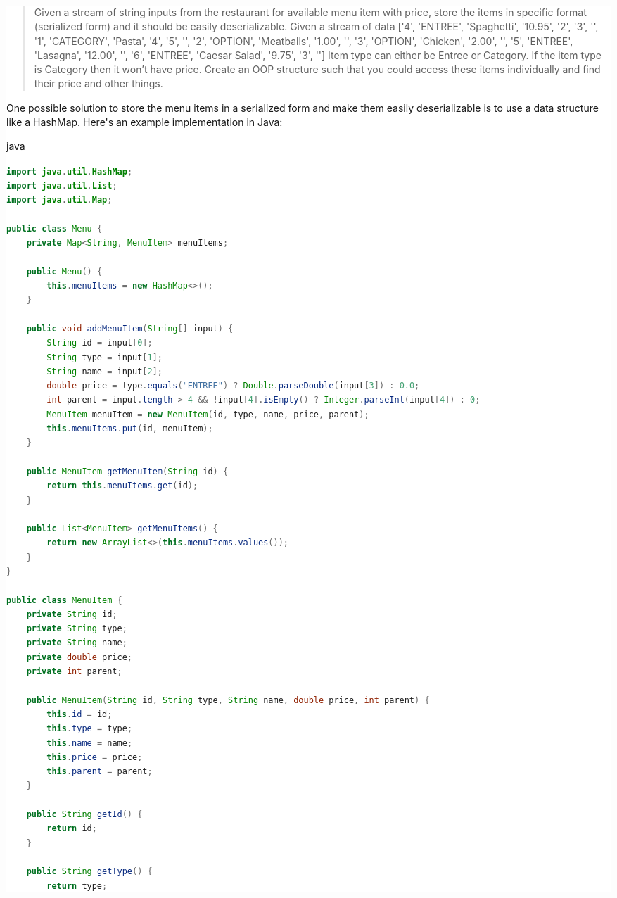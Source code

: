 > Given a stream of string inputs from the restaurant for available menu item with price, store the items in specific format (serialized form) and it should be easily deserializable. Given a stream of data \['4', 'ENTREE', 'Spaghetti', '10.95', '2', '3', '', '1', 'CATEGORY', 'Pasta', '4', '5', '', '2', 'OPTION', 'Meatballs', '1.00', '', '3', 'OPTION', 'Chicken', '2.00', '', '5', 'ENTREE', 'Lasagna', '12.00', '', '6', 'ENTREE', 'Caesar Salad', '9.75', '3', ''\] Item type can either be Entree or Category. If the item type is Category then it won’t have price. Create an OOP structure such that you could access these items individually and find their price and other things.

One possible solution to store the menu items in a serialized form and make them easily deserializable is to use a data structure like a HashMap. Here's an example implementation in Java:

java

```java
import java.util.HashMap;
import java.util.List;
import java.util.Map;

public class Menu {
    private Map<String, MenuItem> menuItems;

    public Menu() {
        this.menuItems = new HashMap<>();
    }

    public void addMenuItem(String[] input) {
        String id = input[0];
        String type = input[1];
        String name = input[2];
        double price = type.equals("ENTREE") ? Double.parseDouble(input[3]) : 0.0;
        int parent = input.length > 4 && !input[4].isEmpty() ? Integer.parseInt(input[4]) : 0;
        MenuItem menuItem = new MenuItem(id, type, name, price, parent);
        this.menuItems.put(id, menuItem);
    }

    public MenuItem getMenuItem(String id) {
        return this.menuItems.get(id);
    }

    public List<MenuItem> getMenuItems() {
        return new ArrayList<>(this.menuItems.values());
    }
}

public class MenuItem {
    private String id;
    private String type;
    private String name;
    private double price;
    private int parent;

    public MenuItem(String id, String type, String name, double price, int parent) {
        this.id = id;
        this.type = type;
        this.name = name;
        this.price = price;
        this.parent = parent;
    }

    public String getId() {
        return id;
    }

    public String getType() {
        return type;
```